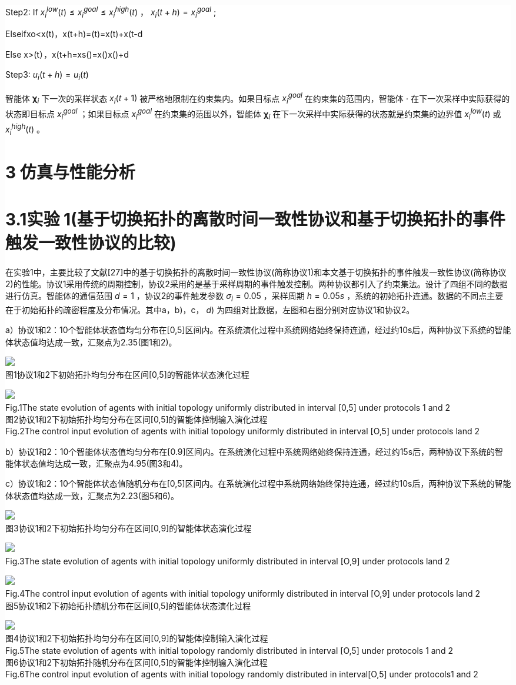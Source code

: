 Step2: If $x _ { i } ^ { l o w } ( t ) \leq x _ { i } ^ { g o a l } \leq x _ { i } ^ { h i g h } ( t )$ ， $x _ { i } ( t + h ) = x _ { i } ^ { g o a l }$ ;

Elseifxo<x(t)，x(t+h)=(t)=x(t)+x(t-d

Else x>(t），x(t+h=xs()=x()x()+d

Step3: $u _ { i } ( t + h ) = u _ { i } ( t )$

智能体 $\mathbf { \chi } _ { i }$ 下一次的采样状态 $x _ { i } ( t + 1 )$ 被严格地限制在约束集内。如果目标点 $x _ { i } ^ { g o a l }$ 在约束集的范围内，智能体 $\cdot$ 在下一次采样中实际获得的状态即目标点 $x _ { i } ^ { g o a l }$ ；如果目标点 $x _ { i } ^ { g o a l }$ 在约束集的范围以外，智能体 $\mathbf { \chi } _ { i }$ 在下一次采样中实际获得的状态就是约束集的边界值 $x _ { i } ^ { l o w } ( t )$ 或 $x _ { i } ^ { h i g h } ( t )$ 。

# 3 仿真与性能分析

# 3.1实验 1(基于切换拓扑的离散时间一致性协议和基于切换拓扑的事件触发一致性协议的比较)

在实验1中，主要比较了文献[27]中的基于切换拓扑的离散时间一致性协议(简称协议1)和本文基于切换拓扑的事件触发一致性协议(简称协议2)的性能。协议1采用传统的周期控制，协议2采用的是基于采样周期的事件触发控制。两种协议都引入了约束集法。设计了四组不同的数据进行仿真。智能体的通信范围 $d = 1$ ，协议2的事件触发参数 $\sigma _ { i } = 0 . 0 5$ ，采样周期 $h = 0 . 0 5 s$ ，系统的初始拓扑连通。数据的不同点主要在于初始拓扑的疏密程度及分布情况。其中a，b)，c， $d )$ 为四组对比数据，左图和右图分别对应协议1和协议2。

a）协议1和2：10个智能体状态值均匀分布在[0,5]区间内。在系统演化过程中系统网络始终保持连通，经过约10s后，两种协议下系统的智能体状态值均达成一致，汇聚点为2.35(图1和2)。

![](images/95e803f6e5de783fd681e3fe4798c311186377bc8ca8d4f220b3182d97482d62.jpg)  
图1协议1和2下初始拓扑均匀分布在区间[0,5]的智能体状态演化过程

![](images/1f67ef96e7277444b6cef67bedbff0afc5307ecbdad203f5ffd39d1c2a04643c.jpg)  
Fig.1The state evolution of agents with initial topology uniformly distributed in interval [0,5] under protocols 1 and 2   
图2协议1和2下初始拓扑均匀分布在区间[0,5]的智能体控制输入演化过程  
Fig.2The control input evolution of agents with initial topology uniformly distributed in interval [O,5] under protocols land 2

b）协议1和2：10个智能体状态值均匀分布在[0.9]区间内。在系统演化过程中系统网络始终保持连通，经过约15s后，两种协议下系统的智能体状态值均达成一致，汇聚点为4.95(图3和4)。

c）协议1和2：10个智能体状态值随机分布在[0,5]区间内。在系统演化过程中系统网络始终保持连通，经过约10s后，两种协议下系统的智能体状态值均达成一致，汇聚点为2.23(图5和6)。

![](images/cf68d4fe87a54dcb961f43ff8293e8d854f0fa7f140252d00d0fad59e2f81f4b.jpg)  
图3协议1和2下初始拓扑均匀分布在区间[0,9]的智能体状态演化过程

![](images/d87cf1f446e54122cb8ad1ce3280f168c6e148d074b98ac12c7e572347ed36ed.jpg)  
Fig.3The state evolution of agents with initial topology uniformly distributed in interval [O,9] under protocols land 2

![](images/a82a4a36aa16b09018325ac209dd1e312d8ed0485ca2ad5092922141b4351a45.jpg)  
Fig.4The control input evolution of agents with initial topology uniformly distributed in interval [O,9] under protocols land 2   
图5协议1和2下初始拓扑随机分布在区间[0,5]的智能体状态演化过程

![](images/0029cdc233c67408f9f90051d55a84c73a256bab9ab7ff633784ecc5724bd2cc.jpg)  
图4协议1和2下初始拓扑均匀分布在区间[0,9]的智能体控制输入演化过程  
Fig.5The state evolution of agents with initial topology randomly distributed in interval [O,5] under protocols 1 and 2   
图6协议1和2下初始拓扑随机分布在区间[0,5]的智能体控制输入演化过程  
Fig.6The control input evolution of agents with initial topology randomly distributed in interval[O,5] under protocols1 and 2
